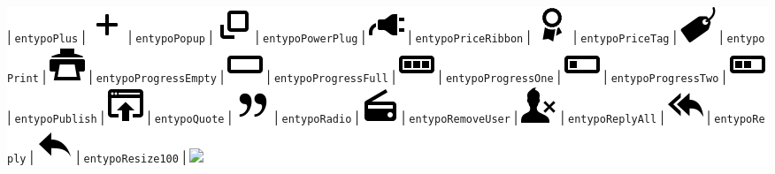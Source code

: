 | `entypoPlus` | <img src="entypo\Entypo\plus.svg">
| `entypoPopup` | <img src="entypo\Entypo\popup.svg">
| `entypoPowerPlug` | <img src="entypo\Entypo\power-plug.svg">
| `entypoPriceRibbon` | <img src="entypo\Entypo\price-ribbon.svg">
| `entypoPriceTag` | <img src="entypo\Entypo\price-tag.svg">
| `entypoPrint` | <img src="entypo\Entypo\print.svg">
| `entypoProgressEmpty` | <img src="entypo\Entypo\progress-empty.svg">
| `entypoProgressFull` | <img src="entypo\Entypo\progress-full.svg">
| `entypoProgressOne` | <img src="entypo\Entypo\progress-one.svg">
| `entypoProgressTwo` | <img src="entypo\Entypo\progress-two.svg">
| `entypoPublish` | <img src="entypo\Entypo\publish.svg">
| `entypoQuote` | <img src="entypo\Entypo\quote.svg">
| `entypoRadio` | <img src="entypo\Entypo\radio.svg">
| `entypoRemoveUser` | <img src="entypo\Entypo\remove-user.svg">
| `entypoReplyAll` | <img src="entypo\Entypo\reply-all.svg">
| `entypoReply` | <img src="entypo\Entypo\reply.svg">
| `entypoResize100` | <img src="entypo\Entypo\resize-100.svg">
